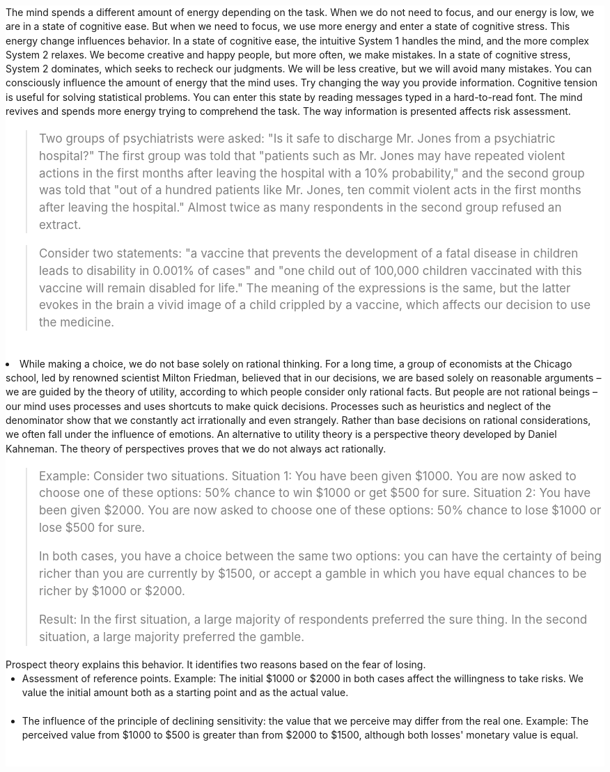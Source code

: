The mind spends a different amount of energy depending on the task. When we do not need to focus, and our energy is low, we are in a state of cognitive ease. But when we need to focus, we use more energy and enter a state of cognitive stress. This energy change influences behavior. In a state of cognitive ease, the intuitive System 1 handles the mind, and the more complex System 2 relaxes. We become creative and happy people, but more often, we make mistakes. In a state of cognitive stress, System 2 dominates, which seeks to recheck our judgments. We will be less creative, but we will avoid many mistakes. You can consciously influence the amount of energy that the mind uses. Try changing the way you provide information. Cognitive tension is useful for solving statistical problems. You can enter this state by reading messages typed in a hard-to-read font. The mind revives and spends more energy trying to comprehend the task. The way information is presented affects risk assessment.
<blockquote style="color:grey;font-size:17px;">
Two groups of psychiatrists were asked: "Is it safe to discharge Mr. Jones from a psychiatric hospital?" The first group was told that "patients such as Mr. Jones may have repeated violent actions in the first months after leaving the hospital with a 10% probability," and the second group was told that "out of a hundred patients like Mr. Jones, ten commit violent acts in the first months after leaving the hospital." Almost twice as many respondents in the second group refused an extract.
</blockquote>
<blockquote style="color:grey;font-size:17px;">
Consider two statements: "a vaccine that prevents the development of a fatal disease in children leads to disability in 0.001% of cases" and "one child out of 100,000 children vaccinated with this vaccine will remain disabled for life." The meaning of the expressions is the same, but the latter evokes in the brain a vivid image of a child crippled by a vaccine, which affects our decision to use the medicine.
</blockquote>
</li>
<br>
<li>While making a choice, we do not base solely on rational thinking. For a long time, a group of economists at the Chicago school, led by renowned scientist Milton Friedman, believed that in our decisions, we are based solely on reasonable arguments – we are guided by the theory of utility, according to which people consider only rational facts. But people are not rational beings – our mind uses processes and uses shortcuts to make quick decisions. Processes such as heuristics and neglect of the denominator show that we constantly act irrationally and even strangely. Rather than base decisions on rational considerations, we often fall under the influence of emotions. An alternative to utility theory is a perspective theory developed by Daniel Kahneman. The theory of perspectives proves that we do not always act rationally.
<blockquote style="color:grey;font-size:17px;">
Example: Consider two situations. 
Situation 1: You have been given $1000. You are now asked to choose one of these options:  50% chance to win $1000 or get $500 for sure.
Situation 2: You have been given $2000. You are now asked to choose one of these options:  50% chance to lose $1000 or lose $500 for sure.

In both cases, you have a choice between the same two options: you can have the certainty of being richer than you are currently by $1500, or accept a gamble in which you have equal chances to be richer by $1000 or $2000.

Result: In the first situation, a large majority of respondents preferred the sure thing. In the second situation, a large majority preferred the gamble.
</blockquote>
Prospect theory explains this behavior. It identifies two reasons based on the fear of losing.
<ul>
<li>
Assessment of reference points.
Example: The initial $1000 or $2000 in both cases affect the willingness to take risks. We value the initial amount both as a starting point and as the actual value.
</li><br>
<li>
The influence of the principle of declining sensitivity: the value that we perceive may differ from the real one.
Example: The perceived value from $1000 to $500 is greater than from $2000 to $1500, although both losses' monetary value is equal.
</li>
</ul>
</li><br>
